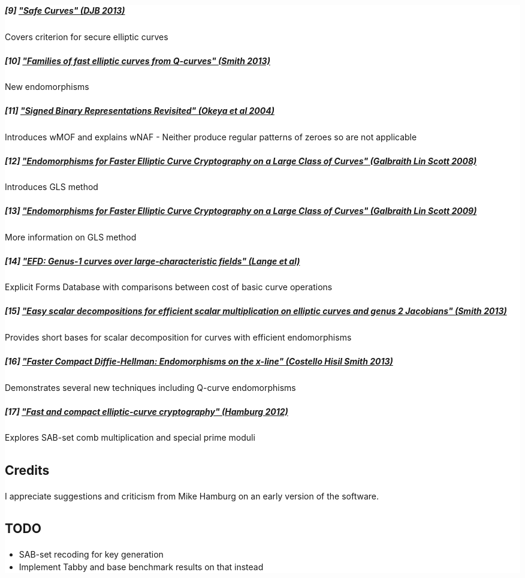 ##### [9] ["Safe Curves" (DJB 2013)](http://safecurves.cr.yp.to/)
Covers criterion for secure elliptic curves

##### [10] ["Families of fast elliptic curves from Q-curves" (Smith 2013)](http://eprint.iacr.org/2013/312.pdf)
New endomorphisms

##### [11] ["Signed Binary Representations Revisited" (Okeya et al 2004)](http://eprint.iacr.org/2004/195.pdf)
Introduces wMOF and explains wNAF - Neither produce regular patterns of zeroes so are not applicable

##### [12] ["Endomorphisms for Faster Elliptic Curve Cryptography on a Large Class of Curves" (Galbraith Lin Scott 2008)](http://eprint.iacr.org/2008/194)
Introduces GLS method

##### [13] ["Endomorphisms for Faster Elliptic Curve Cryptography on a Large Class of Curves" (Galbraith Lin Scott 2009)](http://www.iacr.org/archive/eurocrypt2009/54790519/54790519.pdf)
More information on GLS method
 
##### [14] ["EFD: Genus-1 curves over large-characteristic fields" (Lange et al)](http://www.hyperelliptic.org/EFD/g1p/index.html)
Explicit Forms Database with comparisons between cost of basic curve operations

##### [15] ["Easy scalar decompositions for efficient scalar multiplication on elliptic curves and genus 2 Jacobians" (Smith 2013)](http://hal.inria.fr/docs/00/87/49/25/PDF/easy.pdf)
Provides short bases for scalar decomposition for curves with efficient endomorphisms

##### [16] ["Faster Compact Diffie-Hellman: Endomorphisms on the x-line" (Costello Hisil Smith 2013)](http://eprint.iacr.org/2013/692.pdf)
Demonstrates several new techniques including Q-curve endomorphisms

##### [17] ["Fast and compact elliptic-curve cryptography" (Hamburg 2012)](http://eprint.iacr.org/2012/309.pdf)
Explores SAB-set comb multiplication and special prime moduli


## Credits

I appreciate suggestions and criticism from Mike Hamburg on an early version of the software.


## TODO

+ SAB-set recoding for key generation
+ Implement Tabby and base benchmark results on that instead

